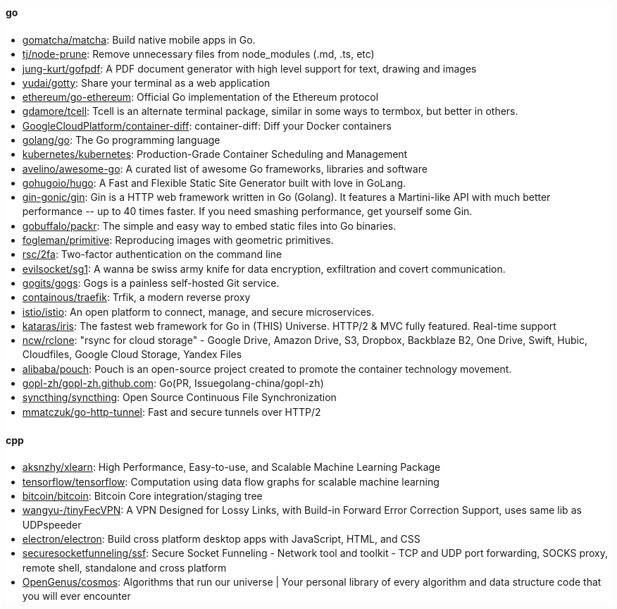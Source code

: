 #### go
* [gomatcha/matcha](https://github.com/gomatcha/matcha): Build native mobile apps in Go.
* [tj/node-prune](https://github.com/tj/node-prune): Remove unnecessary files from node_modules (.md, .ts, etc)
* [jung-kurt/gofpdf](https://github.com/jung-kurt/gofpdf): A PDF document generator with high level support for text, drawing and images
* [yudai/gotty](https://github.com/yudai/gotty): Share your terminal as a web application
* [ethereum/go-ethereum](https://github.com/ethereum/go-ethereum): Official Go implementation of the Ethereum protocol
* [gdamore/tcell](https://github.com/gdamore/tcell): Tcell is an alternate terminal package, similar in some ways to termbox, but better in others.
* [GoogleCloudPlatform/container-diff](https://github.com/GoogleCloudPlatform/container-diff): container-diff: Diff your Docker containers
* [golang/go](https://github.com/golang/go): The Go programming language
* [kubernetes/kubernetes](https://github.com/kubernetes/kubernetes): Production-Grade Container Scheduling and Management
* [avelino/awesome-go](https://github.com/avelino/awesome-go): A curated list of awesome Go frameworks, libraries and software
* [gohugoio/hugo](https://github.com/gohugoio/hugo): A Fast and Flexible Static Site Generator built with love in GoLang.
* [gin-gonic/gin](https://github.com/gin-gonic/gin): Gin is a HTTP web framework written in Go (Golang). It features a Martini-like API with much better performance -- up to 40 times faster. If you need smashing performance, get yourself some Gin.
* [gobuffalo/packr](https://github.com/gobuffalo/packr): The simple and easy way to embed static files into Go binaries.
* [fogleman/primitive](https://github.com/fogleman/primitive): Reproducing images with geometric primitives.
* [rsc/2fa](https://github.com/rsc/2fa): Two-factor authentication on the command line
* [evilsocket/sg1](https://github.com/evilsocket/sg1): A wanna be swiss army knife for data encryption, exfiltration and covert communication.
* [gogits/gogs](https://github.com/gogits/gogs): Gogs is a painless self-hosted Git service.
* [containous/traefik](https://github.com/containous/traefik): Trfik, a modern reverse proxy
* [istio/istio](https://github.com/istio/istio): An open platform to connect, manage, and secure microservices.
* [kataras/iris](https://github.com/kataras/iris): The fastest web framework for Go in (THIS) Universe. HTTP/2 & MVC fully featured.  Real-time support
* [ncw/rclone](https://github.com/ncw/rclone): "rsync for cloud storage" - Google Drive, Amazon Drive, S3, Dropbox, Backblaze B2, One Drive, Swift, Hubic, Cloudfiles, Google Cloud Storage, Yandex Files
* [alibaba/pouch](https://github.com/alibaba/pouch): Pouch is an open-source project created to promote the container technology movement.
* [gopl-zh/gopl-zh.github.com](https://github.com/gopl-zh/gopl-zh.github.com): Go(PR, Issuegolang-china/gopl-zh)
* [syncthing/syncthing](https://github.com/syncthing/syncthing): Open Source Continuous File Synchronization
* [mmatczuk/go-http-tunnel](https://github.com/mmatczuk/go-http-tunnel): Fast and secure tunnels over HTTP/2

#### cpp
* [aksnzhy/xlearn](https://github.com/aksnzhy/xlearn): High Performance, Easy-to-use, and Scalable Machine Learning Package
* [tensorflow/tensorflow](https://github.com/tensorflow/tensorflow): Computation using data flow graphs for scalable machine learning
* [bitcoin/bitcoin](https://github.com/bitcoin/bitcoin): Bitcoin Core integration/staging tree
* [wangyu-/tinyFecVPN](https://github.com/wangyu-/tinyFecVPN): A VPN Designed for Lossy Links, with Build-in Forward Error Correction Support, uses same lib as UDPspeeder
* [electron/electron](https://github.com/electron/electron): Build cross platform desktop apps with JavaScript, HTML, and CSS
* [securesocketfunneling/ssf](https://github.com/securesocketfunneling/ssf): Secure Socket Funneling - Network tool and toolkit - TCP and UDP port forwarding, SOCKS proxy, remote shell, standalone and cross platform
* [OpenGenus/cosmos](https://github.com/OpenGenus/cosmos): Algorithms that run our universe | Your personal library of every algorithm and data structure code that you will ever encounter
